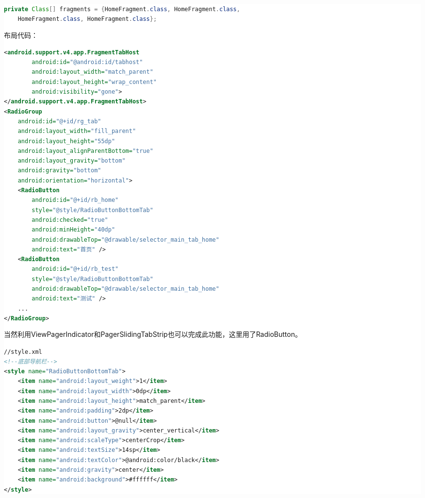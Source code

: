 ```java
private Class[] fragments = {HomeFragment.class, HomeFragment.class, 
    HomeFragment.class, HomeFragment.class};
```

布局代码：

```xml
<android.support.v4.app.FragmentTabHost
        android:id="@android:id/tabhost"
        android:layout_width="match_parent"
        android:layout_height="wrap_content"
        android:visibility="gone">
</android.support.v4.app.FragmentTabHost>
<RadioGroup
    android:id="@+id/rg_tab"
    android:layout_width="fill_parent"
    android:layout_height="55dp"
    android:layout_alignParentBottom="true"
    android:layout_gravity="bottom"
    android:gravity="bottom"
    android:orientation="horizontal">
    <RadioButton
        android:id="@+id/rb_home"
        style="@style/RadioButtonBottomTab"
        android:checked="true"
        android:minHeight="40dp"
        android:drawableTop="@drawable/selector_main_tab_home"
        android:text="首页" />
    <RadioButton
        android:id="@+id/rb_test"
        style="@style/RadioButtonBottomTab"
        android:drawableTop="@drawable/selector_main_tab_home"
        android:text="测试" />
    ...
</RadioGroup>
```

当然利用ViewPagerIndicator和PagerSlidingTabStrip也可以完成此功能，这里用了RadioButton。

```xml
//style.xml
<!--底部导航栏-->
<style name="RadioButtonBottomTab">
    <item name="android:layout_weight">1</item>
    <item name="android:layout_width">0dp</item>
    <item name="android:layout_height">match_parent</item>
    <item name="android:padding">2dp</item>
    <item name="android:button">@null</item>
    <item name="android:layout_gravity">center_vertical</item>
    <item name="android:scaleType">centerCrop</item>
    <item name="android:textSize">14sp</item>
    <item name="android:textColor">@android:color/black</item>
    <item name="android:gravity">center</item>
    <item name="android:background">#ffffff</item>
</style>
```
